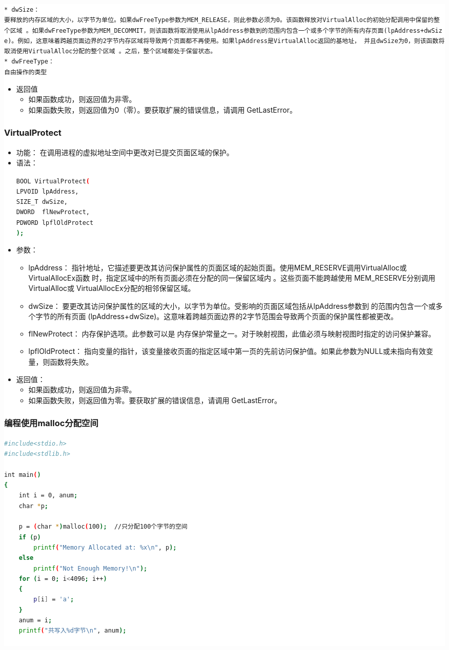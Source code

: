     * dwSize：
    要释放的内存区域的大小，以字节为单位。如果dwFreeType参数为MEM_RELEASE，则此参数必须为0。该函数释放对VirtualAlloc的初始分配调用中保留的整个区域 。如果dwFreeType参数为MEM_DECOMMIT，则该函数将取消使用从lpAddress参数到的范围内包含一个或多个字节的所有内存页面(lpAddress+dwSize)。例如，这意味着跨越页面边界的2字节内存区域将导致两个页面都不再使用。如果lpAddress是VirtualAlloc返回的基地址， 并且dwSize为0，则该函数将取消使用VirtualAlloc分配的整个区域 。之后，整个区域都处于保留状态。
    * dwFreeType：
    自由操作的类型
* 返回值
    * 如果函数成功，则返回值为非零。
    * 如果函数失败，则返回值为0（零）。要获取扩展的错误信息，请调用 GetLastError。

### VirtualProtect

* 功能：
在调用进程的虚拟地址空间中更改对已提交页面区域的保护。
* 语法：
    ```bash
    BOOL VirtualProtect(
    LPVOID lpAddress,
    SIZE_T dwSize,
    DWORD  flNewProtect,
    PDWORD lpflOldProtect
    );
    ```
* 参数：
    * lpAddress：
    指针地址，它描述要更改其访问保护属性的页面区域的起始页面。使用MEM_RESERVE调用VirtualAlloc或 VirtualAllocEx函数 时，指定区域中的所有页面必须在分配的同一保留区域内 。这些页面不能跨越使用 MEM_RESERVE分别调用VirtualAlloc或 VirtualAllocEx分配的相邻保留区域。

    * dwSize：
    要更改其访问保护属性的区域的大小，以字节为单位。受影响的页面区域包括从lpAddress参数到 的范围内包含一个或多个字节的所有页面 (lpAddress+dwSize)。这意味着跨越页面边界的2字节范围会导致两个页面的保护属性都被更改。

    * flNewProtect：
    内存保护选项。此参数可以是 内存保护常量之一。对于映射视图，此值必须与映射视图时指定的访问保护兼容。

    * lpflOldProtect：
    指向变量的指针，该变量接收页面的指定区域中第一页的先前访问保护值。如果此参数为NULL或未指向有效变量，则函数将失败。
* 返回值：
    * 如果函数成功，则返回值为非零。
    * 如果函数失败，则返回值为零。要获取扩展的错误信息，请调用 GetLastError。

### 编程使用malloc分配空间

```bash
#include<stdio.h>
#include<stdlib.h>

int main()
{
	int i = 0, anum;
	char *p;

	p = (char *)malloc(100);  //只分配100个字节的空间
	if (p)
		printf("Memory Allocated at: %x\n", p);
	else
		printf("Not Enough Memory!\n");
	for (i = 0; i<4096; i++)
	{
		p[i] = 'a';
	}
	anum = i;
	printf("共写入%d字节\n", anum);
	
```